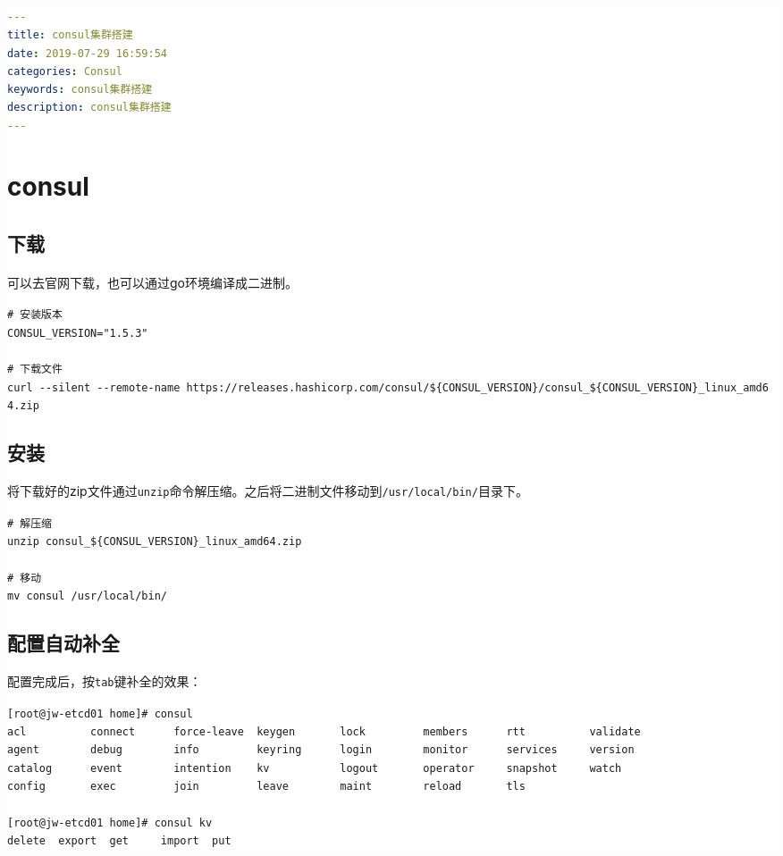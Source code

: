 ```yaml
---
title: consul集群搭建
date: 2019-07-29 16:59:54
categories: Consul
keywords: consul集群搭建
description: consul集群搭建
---
```


# consul

## 下载

可以去官网下载，也可以通过go环境编译成二进制。

```linux
# 安装版本
CONSUL_VERSION="1.5.3"

# 下载文件
curl --silent --remote-name https://releases.hashicorp.com/consul/${CONSUL_VERSION}/consul_${CONSUL_VERSION}_linux_amd64.zip
```

## 安装

将下载好的zip文件通过`unzip`命令解压缩。之后将二进制文件移动到`/usr/local/bin/`目录下。

```linux
# 解压缩
unzip consul_${CONSUL_VERSION}_linux_amd64.zip

# 移动
mv consul /usr/local/bin/
```

## 配置自动补全

配置完成后，按`tab`键补全的效果：

```linux
[root@jw-etcd01 home]# consul 
acl          connect      force-leave  keygen       lock         members      rtt          validate     
agent        debug        info         keyring      login        monitor      services     version      
catalog      event        intention    kv           logout       operator     snapshot     watch        
config       exec         join         leave        maint        reload       tls 

[root@jw-etcd01 home]# consul kv 
delete  export  get     import  put
```
